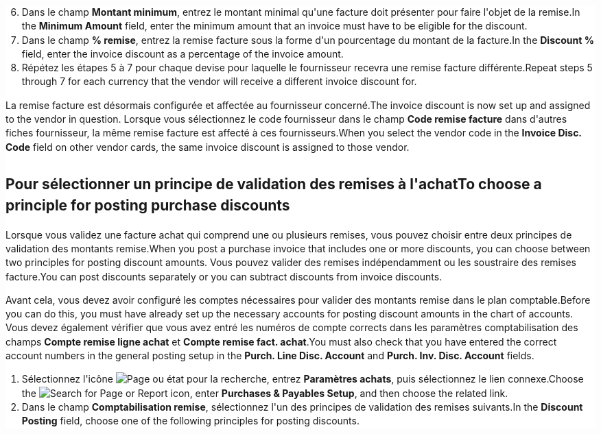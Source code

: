 6. <span data-ttu-id="2d5d8-142">Dans le champ **Montant minimum**, entrez le montant minimal qu'une facture doit présenter pour faire l'objet de la remise.</span><span class="sxs-lookup"><span data-stu-id="2d5d8-142">In the **Minimum Amount** field, enter the minimum amount that an invoice must have to be eligible for the discount.</span></span>
7. <span data-ttu-id="2d5d8-143">Dans le champ **% remise**, entrez la remise facture sous la forme d'un pourcentage du montant de la facture.</span><span class="sxs-lookup"><span data-stu-id="2d5d8-143">In the **Discount %** field, enter the invoice discount as a percentage of the invoice amount.</span></span>
8. <span data-ttu-id="2d5d8-144">Répétez les étapes 5 à 7 pour chaque devise pour laquelle le fournisseur recevra une remise facture différente.</span><span class="sxs-lookup"><span data-stu-id="2d5d8-144">Repeat steps 5 through 7 for each currency that the vendor will receive a different invoice discount for.</span></span>

<span data-ttu-id="2d5d8-145">La remise facture est désormais configurée et affectée au fournisseur concerné.</span><span class="sxs-lookup"><span data-stu-id="2d5d8-145">The invoice discount is now set up and assigned to the vendor in question.</span></span> <span data-ttu-id="2d5d8-146">Lorsque vous sélectionnez le code fournisseur dans le champ **Code remise facture** dans d'autres fiches fournisseur, la même remise facture est affecté à ces fournisseurs.</span><span class="sxs-lookup"><span data-stu-id="2d5d8-146">When you select the vendor code in the **Invoice Disc. Code** field on other vendor cards, the same invoice discount is assigned to those vendor.</span></span>

## <a name="to-choose-a-principle-for-posting-purchase-discounts"></a><span data-ttu-id="2d5d8-147">Pour sélectionner un principe de validation des remises à l'achat</span><span class="sxs-lookup"><span data-stu-id="2d5d8-147">To choose a principle for posting purchase discounts</span></span>  
<span data-ttu-id="2d5d8-148">Lorsque vous validez une facture achat qui comprend une ou plusieurs remises, vous pouvez choisir entre deux principes de validation des montants remise.</span><span class="sxs-lookup"><span data-stu-id="2d5d8-148">When you post a purchase invoice that includes one or more discounts, you can choose between two principles for posting discount amounts.</span></span> <span data-ttu-id="2d5d8-149">Vous pouvez valider des remises indépendamment ou les soustraire des remises facture.</span><span class="sxs-lookup"><span data-stu-id="2d5d8-149">You can post discounts separately or you can subtract discounts from invoice discounts.</span></span>  

<span data-ttu-id="2d5d8-150">Avant cela, vous devez avoir configuré les comptes nécessaires pour valider des montants remise dans le plan comptable.</span><span class="sxs-lookup"><span data-stu-id="2d5d8-150">Before you can do this, you must have already set up the necessary accounts for posting discount amounts in the chart of accounts.</span></span> <span data-ttu-id="2d5d8-151">Vous devez également vérifier que vous avez entré les numéros de compte corrects dans les paramètres comptabilisation des champs **Compte remise ligne achat** et **Compte remise fact. achat**.</span><span class="sxs-lookup"><span data-stu-id="2d5d8-151">You must also check that you have entered the correct account numbers in the general posting setup in the **Purch. Line Disc. Account** and **Purch. Inv. Disc. Account** fields.</span></span>

1. <span data-ttu-id="2d5d8-152">Sélectionnez l'icône ![Page ou état pour la recherche](media/ui-search/search_small.png "icône Page ou état pour la recherche"), entrez **Paramètres achats**, puis sélectionnez le lien connexe.</span><span class="sxs-lookup"><span data-stu-id="2d5d8-152">Choose the ![Search for Page or Report](media/ui-search/search_small.png "Search for Page or Report icon") icon, enter **Purchases & Payables Setup**, and then choose the related link.</span></span>
2. <span data-ttu-id="2d5d8-153">Dans le champ **Comptabilisation remise**, sélectionnez l'un des principes de validation des remises suivants.</span><span class="sxs-lookup"><span data-stu-id="2d5d8-153">In the **Discount Posting** field, choose one of the following principles for posting discounts.</span></span>
